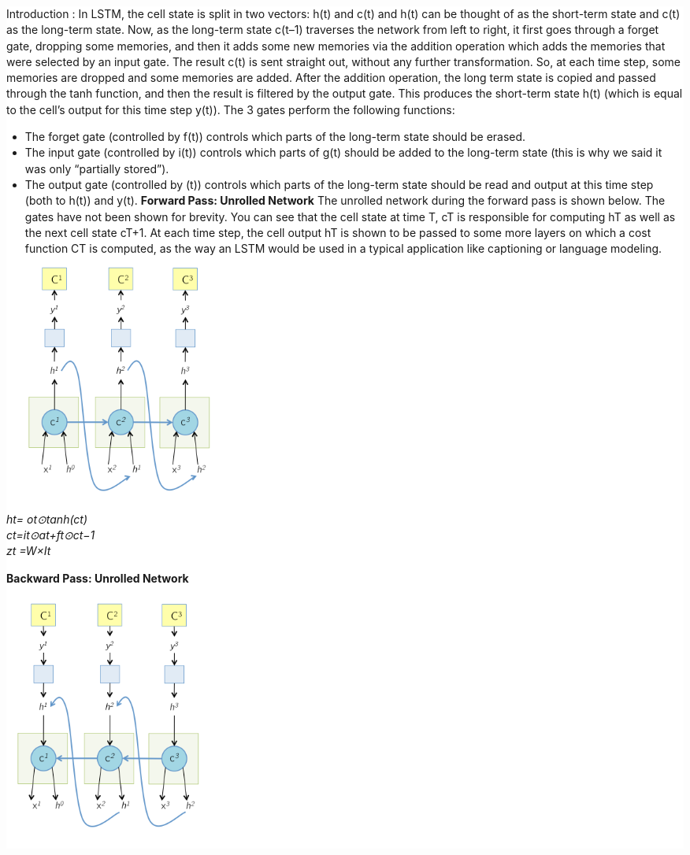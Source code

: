 Introduction : In LSTM, the cell state is split in two vectors: h(t) and c(t) and h(t) can be thought of as the short-term state and c(t) as the long-term state. 
Now, as the long-term state c(t–1) traverses the network from left to right, it first goes through a forget gate, dropping some memories, and then it adds some new memories via the addition operation which adds the memories that were selected by an input gate. The result c(t) is sent straight out, without any further transformation. So, at each time step, some memories are dropped and some memories are added.
After the addition operation, the long term state is copied and passed through the tanh function, and then the result is filtered by the output gate. This produces the short-term state h(t) (which is equal to the cell’s output for this time step y(t)).
The 3 gates perform the following functions:
*	The forget gate (controlled by f(t)) controls which parts of the long-term state should be erased. 
*	The input gate (controlled by i(t)) controls which parts of g(t) should be added to the long-term state (this is why we said it was only “partially stored”). 
*	The output gate (controlled by (t)) controls which parts of the long-term state should be read and output at this time step (both to h(t)) and y(t).
**Forward Pass: Unrolled Network**
The unrolled network during the forward pass is shown below. The gates have not been shown for brevity. You can see that the cell state at time T, cT is responsible for computing hT as well as the next cell state cT+1. At each time step, the cell output hT is shown to be passed to some more layers on which a cost function CT is computed, as the way an LSTM would be used in a typical application like captioning or language modeling.
<br>![](/images/p47.png) 
 
*ht= ot⊙tanh(ct)*
<br>*ct=it⊙at+ft⊙ct−1*
<br>*zt =W×It*

**Backward Pass: Unrolled Network**
<br>![](/images/p48.png) 